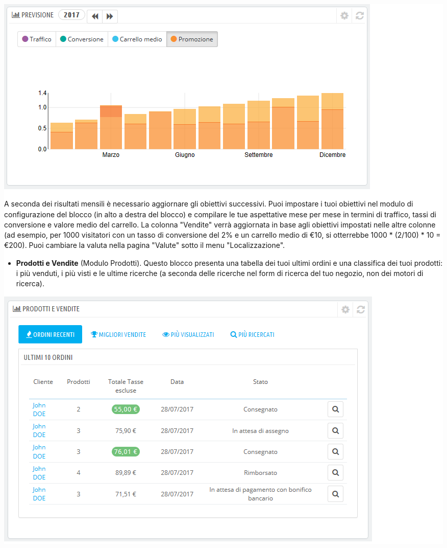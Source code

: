  ![](../.gitbook/assets/54267010.png)  
  
A seconda dei risultati mensili è necessario aggiornare gli obiettivi successivi. Puoi impostare i tuoi obiettivi nel modulo di configurazione del blocco \(in alto a destra del blocco\) e compilare le tue aspettative mese per mese in termini di traffico, tassi di conversione e valore medio del carrello. La colonna "Vendite" verrà aggiornata in base agli obiettivi impostati nelle altre colonne \(ad esempio, per 1000 visitatori con un tasso di conversione del 2% e un carrello medio di €10, si otterrebbe 1000 \* \(2/100\) \* 10 = €200\). Puoi cambiare la valuta nella pagina "Valute" sotto il menu "Localizzazione".

* **Prodotti e Vendite** \(Modulo Prodotti\). Questo blocco presenta una tabella dei tuoi ultimi ordini e una classifica dei tuoi prodotti: i più venduti, i più visti e le ultime ricerche \(a seconda delle ricerche nel form di ricerca del tuo negozio, non dei motori di ricerca\).

![](../.gitbook/assets/54267011.png)
